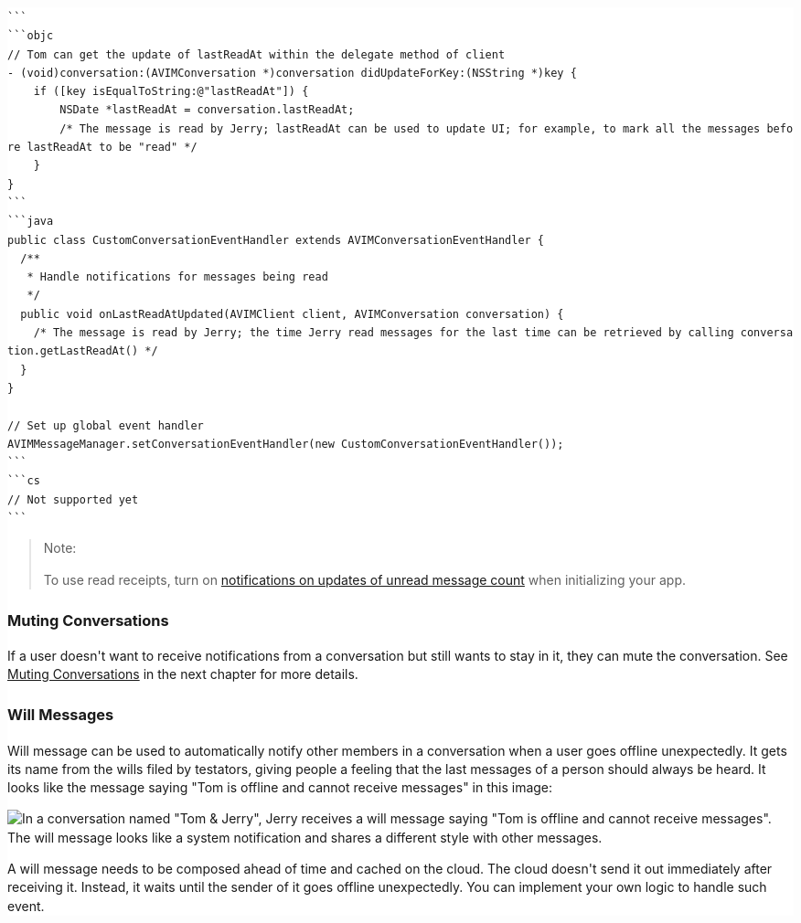     ```
    ```objc
    // Tom can get the update of lastReadAt within the delegate method of client
    - (void)conversation:(AVIMConversation *)conversation didUpdateForKey:(NSString *)key {
        if ([key isEqualToString:@"lastReadAt"]) {
            NSDate *lastReadAt = conversation.lastReadAt;
            /* The message is read by Jerry; lastReadAt can be used to update UI; for example, to mark all the messages before lastReadAt to be "read" */
        }
    }
    ```
    ```java
    public class CustomConversationEventHandler extends AVIMConversationEventHandler {
      /**
       * Handle notifications for messages being read
       */
      public void onLastReadAtUpdated(AVIMClient client, AVIMConversation conversation) {
        /* The message is read by Jerry; the time Jerry read messages for the last time can be retrieved by calling conversation.getLastReadAt() */
      }
    }

    // Set up global event handler
    AVIMMessageManager.setConversationEventHandler(new CustomConversationEventHandler());
    ```
    ```cs
    // Not supported yet
    ```

> Note:
>
> To use read receipts, turn on [notifications on updates of unread message count](#notifications-on-updates-of-unread-message-count) when initializing your app.

### Muting Conversations

If a user doesn't want to receive notifications from a conversation but still wants to stay in it, they can mute the conversation. See [Muting Conversations](realtime-guide-senior.html#muting-conversations) in the next chapter for more details.

### Will Messages

Will message can be used to automatically notify other members in a conversation when a user goes offline unexpectedly. It gets its name from the wills filed by testators, giving people a feeling that the last messages of a person should always be heard. It looks like the message saying "Tom is offline and cannot receive messages" in this image:

<img src="images/lastwill-message.png" width="400" class="img-responsive" alt="In a conversation named &quot;Tom & Jerry&quot;, Jerry receives a will message saying &quot;Tom is offline and cannot receive messages&quot;. The will message looks like a system notification and shares a different style with other messages.">

A will message needs to be composed ahead of time and cached on the cloud. The cloud doesn't send it out immediately after receiving it. Instead, it waits until the sender of it goes offline unexpectedly. You can implement your own logic to handle such event.
